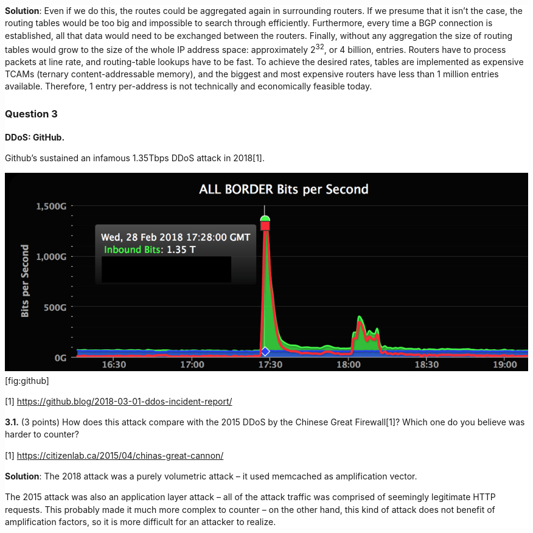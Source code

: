 **Solution**:
Even if we do this, the routes could be aggregated again in surrounding
routers. If we presume that it isn’t the case, the routing tables would
be too big and impossible to search through efficiently. Furthermore,
every time a BGP connection is established, all that data would need to
be exchanged between the routers. Finally, without any aggregation the
size of routing tables would grow to the size of the whole IP address
space: approximately 2<sup>32</sup>, or 4 billion, entries. Routers have
to process packets at line rate, and routing-table lookups have to be
fast. To achieve the desired rates, tables are implemented as expensive
TCAMs (ternary content-addressable memory), and the biggest and most
expensive routers have less than 1 million entries available. Therefore,
1 entry per-address is not technically and economically feasible today.

### Question 3 
**DDoS: GitHub.**  

Github’s sustained an infamous 1.35Tbps DDoS attack in 2018[1].

<img src="assets/github.png" id="fig:github" alt="image" /> <span
id="fig:github" label="fig:github">\[fig:github\]</span>

[1] <https://github.blog/2018-03-01-ddos-incident-report/>

**3.1.** (3 points)
How does this attack compare with the 2015 DDoS by the Chinese Great
Firewall[1]? Which one do you believe was harder to counter?

[1] <https://citizenlab.ca/2015/04/chinas-great-cannon/>

**Solution**:
The 2018 attack was a purely volumetric attack – it used memcached as
amplification vector.

The 2015 attack was also an application layer attack – all of the attack
traffic was comprised of seemingly legitimate HTTP requests. This
probably made it much more complex to counter – on the other hand, this
kind of attack does not benefit of amplification factors, so it is more
difficult for an attacker to realize.
